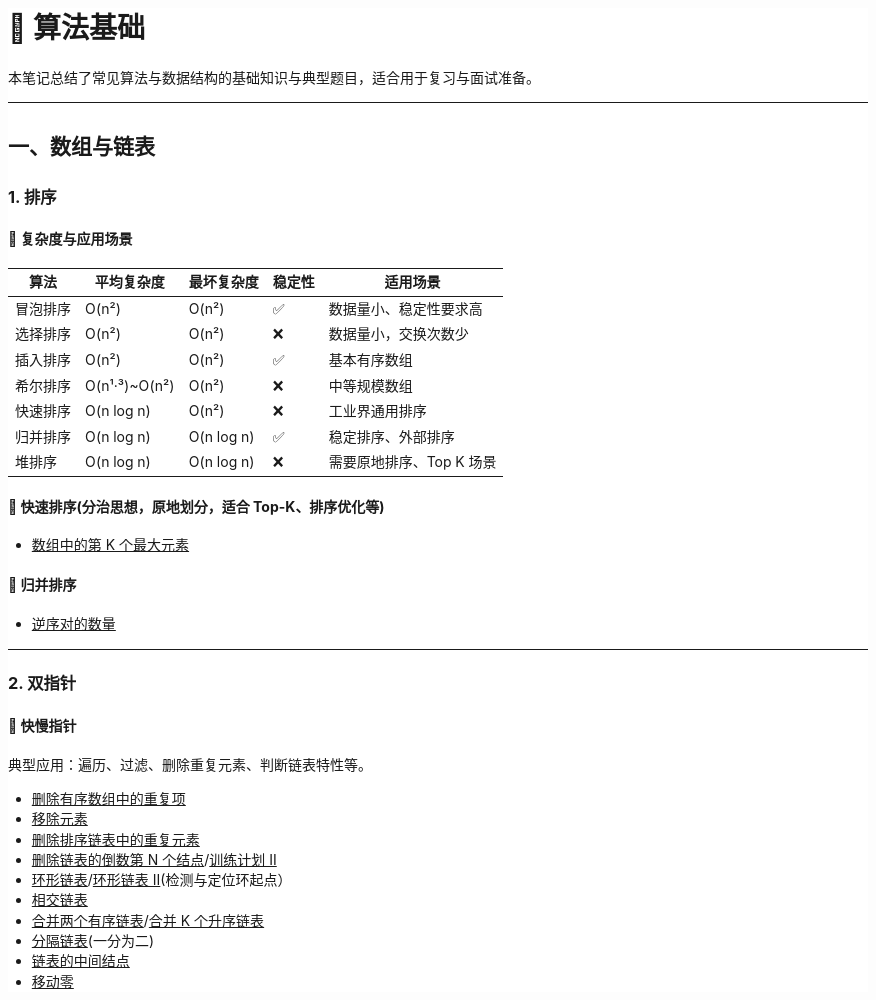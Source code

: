 # 🧮 算法基础

本笔记总结了常见算法与数据结构的基础知识与典型题目，适合用于复习与面试准备。

---

## 一、数组与链表

### 1. 排序

#### 📘 复杂度与应用场景

| 算法     | 平均复杂度    | 最坏复杂度 | 稳定性 | 适用场景                 |
| -------- | ------------- | ---------- | ------ | ------------------------ |
| 冒泡排序 | O(n²)         | O(n²)      | ✅      | 数据量小、稳定性要求高   |
| 选择排序 | O(n²)         | O(n²)      | ❌      | 数据量小，交换次数少     |
| 插入排序 | O(n²)         | O(n²)      | ✅      | 基本有序数组             |
| 希尔排序 | O(n¹·³)~O(n²) | O(n²)      | ❌      | 中等规模数组             |
| 快速排序 | O(n log n)    | O(n²)      | ❌      | 工业界通用排序           |
| 归并排序 | O(n log n)    | O(n log n) | ✅      | 稳定排序、外部排序       |
| 堆排序   | O(n log n)    | O(n log n) | ❌      | 需要原地排序、Top K 场景 |

#### 🔸 快速排序(分治思想，原地划分，适合 Top-K、排序优化等)
- [数组中的第 K 个最大元素](https://leetcode.cn/problems/kth-largest-element-in-an-array/)

#### 🔸 归并排序
- [逆序对的数量](https://www.acwing.com/problem/content/790/)

---

### 2. 双指针

#### 🚀 快慢指针
典型应用：遍历、过滤、删除重复元素、判断链表特性等。

- [删除有序数组中的重复项](https://leetcode.cn/problems/remove-duplicates-from-sorted-array/)
- [移除元素](https://leetcode.cn/problems/remove-element/)
- [删除排序链表中的重复元素](https://leetcode.cn/problems/remove-duplicates-from-sorted-list/)
- [删除链表的倒数第 N 个结点](https://leetcode.cn/problems/remove-nth-node-from-end-of-list/)/[训练计划 II](https://leetcode.cn/problems/lian-biao-zhong-dao-shu-di-kge-jie-dian-lcof/)
- [环形链表](https://leetcode.cn/problems/linked-list-cycle/)/[环形链表 II](https://leetcode.cn/problems/linked-list-cycle-ii/)(检测与定位环起点）
- [相交链表](https://leetcode.cn/problems/intersection-of-two-linked-lists/)
- [合并两个有序链表](https://leetcode.cn/problems/merge-two-sorted-lists/)/[合并 K 个升序链表](https://leetcode.cn/problems/merge-k-sorted-lists/)
- [分隔链表](https://leetcode.cn/problems/partition-list/)(一分为二)
- [链表的中间结点](https://leetcode.cn/problems/middle-of-the-linked-list/)
- [移动零](https://leetcode.cn/problems/move-zeroes/)
